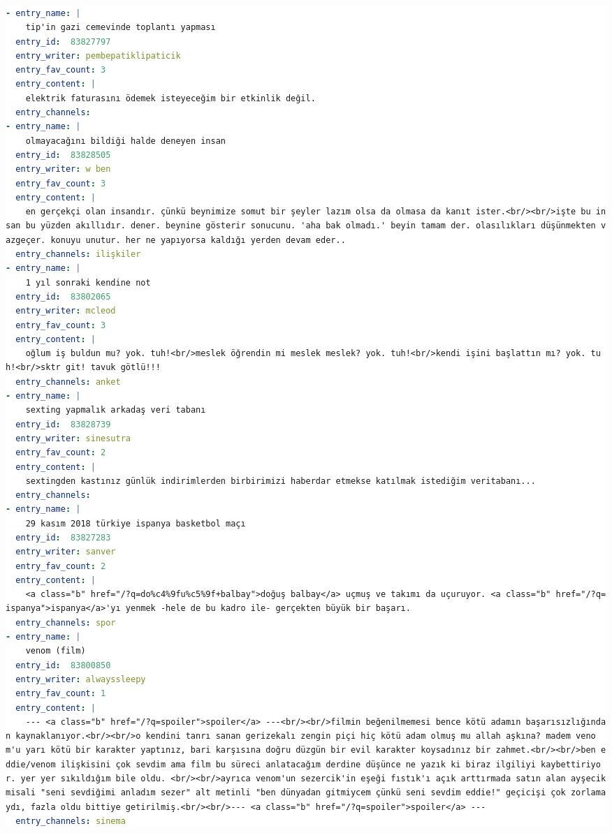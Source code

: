 ```yaml
- entry_name: |
    tip'in gazi cemevinde toplantı yapması
  entry_id:  83827797
  entry_writer: pembepatiklipaticik
  entry_fav_count: 3
  entry_content: |
    elektrik faturasını ödemek isteyeceğim bir etkinlik değil.
  entry_channels: 
- entry_name: |
    olmayacağını bildiği halde deneyen insan
  entry_id:  83828505
  entry_writer: w ben
  entry_fav_count: 3
  entry_content: |
    en gerçekçi olan insandır. çünkü beynimize somut bir şeyler lazım olsa da olmasa da kanıt ister.<br/><br/>işte bu insan bu yüzden akıllıdır. dener. beynine gösterir sonucunu. 'aha bak olmadı.' beyin tamam der. olasılıkları düşünmekten vazgeçer. konuyu unutur. her ne yapıyorsa kaldığı yerden devam eder..
  entry_channels: ilişkiler
- entry_name: |
    1 yıl sonraki kendine not
  entry_id:  83802065
  entry_writer: mcleod
  entry_fav_count: 3
  entry_content: |
    oğlum iş buldun mu? yok. tuh!<br/>meslek öğrendin mi meslek meslek? yok. tuh!<br/>kendi işini başlattın mı? yok. tuh!<br/>sktr git! tavuk götlü!!!
  entry_channels: anket
- entry_name: |
    sexting yapmalık arkadaş veri tabanı
  entry_id:  83828739
  entry_writer: sinesutra
  entry_fav_count: 2
  entry_content: |
    sextingden kastınız günlük indirimlerden birbirimizi haberdar etmekse katılmak istediğim veritabanı...
  entry_channels: 
- entry_name: |
    29 kasım 2018 türkiye ispanya basketbol maçı
  entry_id:  83827283
  entry_writer: sanver
  entry_fav_count: 2
  entry_content: |
    <a class="b" href="/?q=do%c4%9fu%c5%9f+balbay">doğuş balbay</a> uçmuş ve takımı da uçuruyor. <a class="b" href="/?q=ispanya">ispanya</a>'yı yenmek -hele de bu kadro ile- gerçekten büyük bir başarı.
  entry_channels: spor
- entry_name: |
    venom (film)
  entry_id:  83800850
  entry_writer: alwayssleepy
  entry_fav_count: 1
  entry_content: |
    --- <a class="b" href="/?q=spoiler">spoiler</a> ---<br/><br/>filmin beğenilmemesi bence kötü adamın başarısızlığından kaynaklanıyor.<br/><br/>o kendini tanrı sanan gerizekalı zengin piçi hiç kötü adam olmuş mu allah aşkına? madem venom'u yarı kötü bir karakter yaptınız, bari karşısına doğru düzgün bir evil karakter koysadınız bir zahmet.<br/><br/>ben eddie/venom ilişkisini çok sevdim ama film bu süreci anlatacağım derdine düşünce ne yazık ki biraz ilgiliyi kaybettiriyor. yer yer sıkıldığım bile oldu. <br/><br/>ayrıca venom'un sezercik'in eşeği fıstık'ı açık arttırmada satın alan ayşecik misali "seni sevdiğimi anladım sezer" alt metinli "ben dünyadan gitmiycem çünkü seni sevdim eddie!" geçicişi çok zorlamaydı, fazla oldu bittiye getirilmiş.<br/><br/>--- <a class="b" href="/?q=spoiler">spoiler</a> ---
  entry_channels: sinema
```